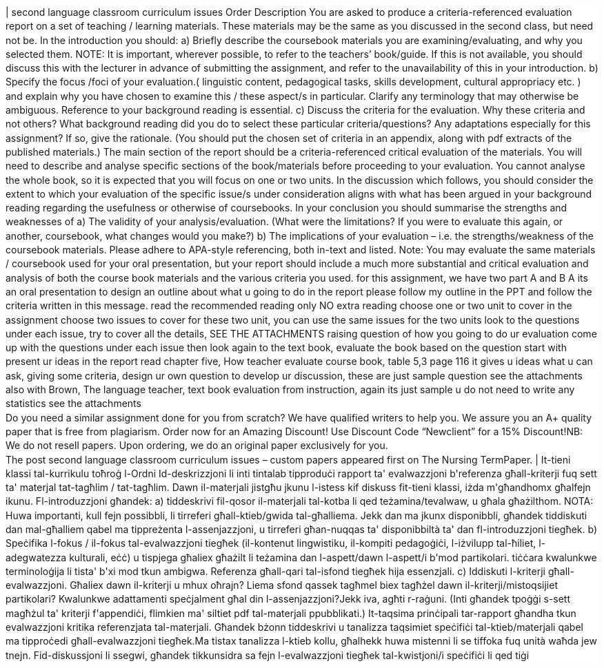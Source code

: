 | second language classroom curriculum issues Order Description You are asked to produce a criteria-referenced evaluation report on a set of teaching / learning materials. These materials may be the same as you discussed in the second class, but need not be. In the introduction you should: a) Briefly describe the coursebook materials you are examining/evaluating, and why you selected them. NOTE: It is important, wherever possible, to refer to the teachers’ book/guide. If this is not available, you should discuss this with the lecturer in advance of submitting the assignment, and refer to the unavailability of this in your introduction. b) Specify the focus /foci of your evaluation.( linguistic content, pedagogical tasks, skills development, cultural appropriacy etc. ) and explain why you have chosen to examine this / these aspect/s in particular. Clarify any terminology that may otherwise be ambiguous. Reference to your background reading is essential. c) Discuss the criteria for the evaluation. Why these criteria and not others? What background reading did you do to select these particular criteria/questions? Any adaptations especially for this assignment? If so, give the rationale. (You should put the chosen set of criteria in an appendix, along with pdf extracts of the published materials.) The main section of the report should be a criteria-referenced critical evaluation of the materials. You will need to describe and analyse specific sections of the book/materials before proceeding to your evaluation. You cannot analyse the whole book, so it is expected that you will focus on one or two units. In the discussion which follows, you should consider the extent to which your evaluation of the specific issue/s under consideration aligns with what has been argued in your background reading regarding the usefulness or otherwise of coursebooks. In your conclusion you should summarise the strengths and weaknesses of a) The validity of your analysis/evaluation. (What were the limitations? If you were to evaluate this again, or another, coursebook, what changes would you make?) b) The implications of your evaluation – i.e. the strengths/weakness of the coursebook materials. Please adhere to APA-style referencing, both in-text and listed. Note: You may evaluate the same materials / coursebook used for your oral presentation, but your report should include a much more substantial and critical evaluation and analysis of both the course book materials and the various criteria you used. for this assignment, we have two part A and B A its an oral presentation to design an outline about what u going to do in the report please follow my outline in the PPT and follow the criteria written in this message. read the recommended reading only NO extra reading choose one or two unit to cover in the assignment choose two issues to cover for these two unit, you can use the same issues for the two units look to the questions under each issue, try to cover all the details, SEE THE ATTACHMENTS raising question of how you going to do ur evaluation come up with the questions under each issue then look again to the text book, evaluate the book based on the question start with present ur ideas in the report read chapter five, How teacher evaluate course book, table 5,3 page 116 it gives u ideas what u can ask, giving some criteria, design ur own question to develop ur discussion, these are just sample question see the attachments also with Brown, The language teacher, text book evaluation from instruction, again its just sample u do not need to write any statistics see the attachments<br/>Do you need a similar assignment done for you from scratch? We have qualified writers to help you. We assure you an A+ quality paper that is free from plagiarism. Order now for an Amazing Discount! Use Discount Code “Newclient” for a 15% Discount!NB: We do not resell papers. Upon ordering, we do an original paper exclusively for you.<br/>The post second language classroom curriculum issues – custom papers appeared first on The Nursing TermPaper. | It-tieni klassi tal-kurrikulu toħroġ l-Ordni Id-deskrizzjoni li inti tintalab tipproduċi rapport ta' evalwazzjoni b'referenza għall-kriterji fuq sett ta' materjal tat-tagħlim / tat-tagħlim. Dawn il-materjali jistgħu jkunu l-istess kif diskuss fit-tieni klassi, iżda m'għandhomx għalfejn ikunu. Fl-introduzzjoni għandek: a) tiddeskrivi fil-qosor il-materjali tal-kotba li qed teżamina/tevalwaw, u għala għażilthom. NOTA: Huwa importanti, kull fejn possibbli, li tirreferi għall-ktieb/gwida tal-għalliema. Jekk dan ma jkunx disponibbli, għandek tiddiskuti dan mal-għalliem qabel ma tippreżenta l-assenjazzjoni, u tirreferi għan-nuqqas ta' disponibbiltà ta' dan fl-introduzzjoni tiegħek. b) Speċifika l-fokus / il-fokus tal-evalwazzjoni tiegħek (il-kontenut lingwistiku, il-kompiti pedagoġiċi, l-iżvilupp tal-ħiliet, l-adegwatezza kulturali, eċċ) u tispjega għaliex għażilt li teżamina dan l-aspett/dawn l-aspett/i b'mod partikolari. tiċċara kwalunkwe terminoloġija li tista' b'xi mod tkun ambigwa. Referenza għall-qari tal-isfond tiegħek hija essenzjali. c) Iddiskuti l-kriterji għall-evalwazzjoni. Għaliex dawn il-kriterji u mhux oħrajn? Liema sfond qassek tagħmel biex tagħżel dawn il-kriterji/mistoqsijiet partikolari? Kwalunkwe adattamenti speċjalment għal din l-assenjazzjoni?Jekk iva, agħti r-raġuni. (Inti għandek tpoġġi s-sett magħżul ta' kriterji f'appendiċi, flimkien ma' siltiet pdf tal-materjali ppubblikati.) It-taqsima prinċipali tar-rapport għandha tkun evalwazzjoni kritika referenzjata tal-materjali. Għandek bżonn tiddeskrivi u tanalizza taqsimiet speċifiċi tal-ktieb/materjali qabel ma tipproċedi għall-evalwazzjoni tiegħek.Ma tistax tanalizza l-ktieb kollu, għalhekk huwa mistenni li se tiffoka fuq unità waħda jew tnejn. Fid-diskussjoni li ssegwi, għandek tikkunsidra sa fejn l-evalwazzjoni tiegħek tal-kwistjoni/i speċifiċi li qed tiġi